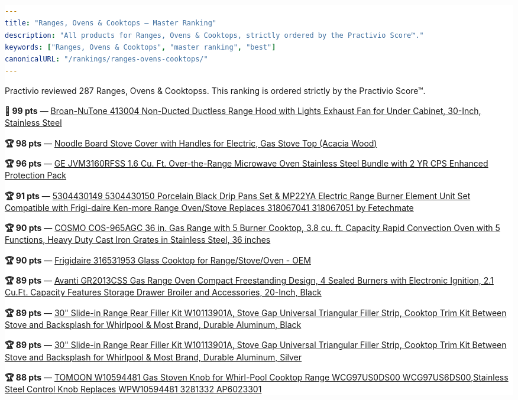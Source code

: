 ```yaml
---
title: "Ranges, Ovens & Cooktops — Master Ranking"
description: "All products for Ranges, Ovens & Cooktops, strictly ordered by the Practivio Score™."
keywords: ["Ranges, Ovens & Cooktops", "master ranking", "best"]
canonicalURL: "/rankings/ranges-ovens-cooktops/"
---
```


Practivio reviewed 287 Ranges, Ovens & Cooktopss. This ranking is ordered strictly by the Practivio Score™.

**💎 99 pts** — [Broan-NuTone 413004 Non-Ducted Ductless Range Hood with Lights Exhaust Fan for Under Cabinet, 30-Inch, Stainless Steel](/products/broan-nutone-413004-non-ducted-ductless-range-hood-with-lights-exhaust-fan-for-under-cabinet-30-inch-stainless-steel-B0002YTM0I/)

**🏆 98 pts** — [Noodle Board Stove Cover with Handles for Electric, Gas Stove Top (Acacia Wood)](/products/noodle-board-stove-cover-with-handles-for-electric-gas-stove-top-acacia-wood-B0BPSN8F21/)

**🏆 96 pts** — [GE JVM3160RFSS 1.6 Cu. Ft. Over-the-Range Microwave Oven Stainless Steel Bundle with 2 YR CPS Enhanced Protection Pack](/products/ge-jvm3160rfss-16-cu-ft-over-the-range-microwave-oven-stainless-steel-bundle-with-2-yr-cps-enhanced-protection-pack-B09X285XN4/)

**🏆 91 pts** — [5304430149 5304430150 Porcelain Black Drip Pans Set & MP22YA Electric Range Burner Element Unit Set Compatible with Frigi-daire Ken-more Range Oven/Stove Replaces 318067041 318067051 by Fetechmate](/products/5304430149-5304430150-porcelain-black-drip-pans-set-mp22ya-electric-range-burner-element-unit-set-compatible-with-frigi-daire-ken-more-range-ovenstove-replaces-318067041-318067051-by-fetechmate-B09VBHGN8V/)

**🏆 90 pts** — [COSMO COS-965AGC 36 in. Gas Range with 5 Burner Cooktop, 3.8 cu. ft. Capacity Rapid Convection Oven with 5 Functions, Heavy Duty Cast Iron Grates in Stainless Steel, 36 inches](/products/cosmo-cos-965agc-36-in-gas-range-with-5-burner-cooktop-38-cu-ft-capacity-rapid-convection-oven-with-5-functions-heavy-duty-cast-iron-grates-in-stainless-steel-36-inches-B07L5GJNGV/)

**🏆 90 pts** — [Frigidaire 316531953 Glass Cooktop for Range/Stove/Oven - OEM](/products/frigidaire-316531953-glass-cooktop-for-rangestoveoven-oem-B00M10AFFW/)

**🏆 89 pts** — [Avanti GR2013CSS Gas Range Oven Compact Freestanding Design, 4 Sealed Burners with Electronic Ignition, 2.1 Cu.Ft. Capacity Features Storage Drawer Broiler and Accessories, 20-Inch, Black](/products/avanti-gr2013css-gas-range-oven-compact-freestanding-design-4-sealed-burners-with-electronic-ignition-21-cuft-capacity-features-storage-drawer-broiler-and-accessories-20-inch-black-B00NTOBOCM/)

**🏆 89 pts** — [30" Slide-in Range Rear Filler Kit W10113901A, Stove Gap Universal Triangular Filler Strip, Cooktop Trim Kit Between Stove and Backsplash for Whirlpool & Most Brand, Durable Aluminum, Black](/products/30-slide-in-range-rear-filler-kit-w10113901a-stove-gap-universal-triangular-filler-strip-cooktop-trim-kit-between-stove-and-backsplash-for-whirlpool-most-brand-durable-aluminum-black-B0BR49JZ21/)

**🏆 89 pts** — [30" Slide-in Range Rear Filler Kit W10113901A, Stove Gap Universal Triangular Filler Strip, Cooktop Trim Kit Between Stove and Backsplash for Whirlpool & Most Brand, Durable Aluminum, Silver](/products/30-slide-in-range-rear-filler-kit-w10113901a-stove-gap-universal-triangular-filler-strip-cooktop-trim-kit-between-stove-and-backsplash-for-whirlpool-most-brand-durable-aluminum-silver-B0BR48QQRL/)

**🏆 88 pts** — [TOMOON W10594481 Gas Stoven Knob for Whirl-Pool Cooktop Range WCG97US0DS00 WCG97US6DS00,Stainless Steel Control Knob Replaces WPW10594481 3281332 AP6023301](/products/tomoon-w10594481-gas-stoven-knob-for-whirl-pool-cooktop-range-wcg97us0ds00-wcg97us6ds00stainless-steel-control-knob-replaces-wpw10594481-3281332-ap6023301-B08L5S9R93/)
